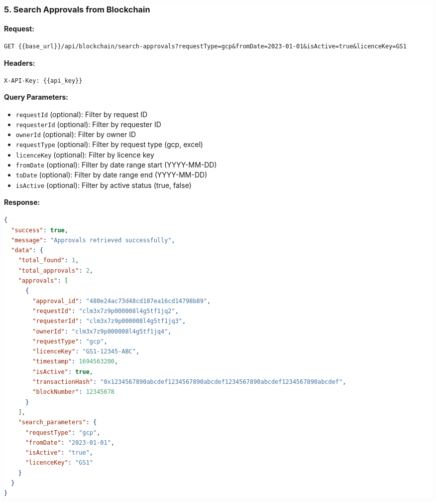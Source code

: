 ### 5. Search Approvals from Blockchain

**Request:**
```
GET {{base_url}}/api/blockchain/search-approvals?requestType=gcp&fromDate=2023-01-01&isActive=true&licenceKey=GS1
```

**Headers:**
```
X-API-Key: {{api_key}}
```

**Query Parameters:**
- `requestId` (optional): Filter by request ID
- `requesterId` (optional): Filter by requester ID
- `ownerId` (optional): Filter by owner ID
- `requestType` (optional): Filter by request type (gcp, excel)
- `licenceKey` (optional): Filter by licence key
- `fromDate` (optional): Filter by date range start (YYYY-MM-DD)
- `toDate` (optional): Filter by date range end (YYYY-MM-DD)
- `isActive` (optional): Filter by active status (true, false)

**Response:**
```json
{
  "success": true,
  "message": "Approvals retrieved successfully",
  "data": {
    "total_found": 1,
    "total_approvals": 2,
    "approvals": [
      {
        "approval_id": "480e24ac73d48cd107ea16cd14798b89",
        "requestId": "clm3x7z9p000008l4g5tf1jq2",
        "requesterId": "clm3x7z9p000008l4g5tf1jq3",
        "ownerId": "clm3x7z9p000008l4g5tf1jq4",
        "requestType": "gcp",
        "licenceKey": "GS1-12345-ABC",
        "timestamp": 1694563200,
        "isActive": true,
        "transactionHash": "0x1234567890abcdef1234567890abcdef1234567890abcdef1234567890abcdef",
        "blockNumber": 12345678
      }
    ],
    "search_parameters": {
      "requestType": "gcp",
      "fromDate": "2023-01-01",
      "isActive": "true",
      "licenceKey": "GS1"
    }
  }
}
```
